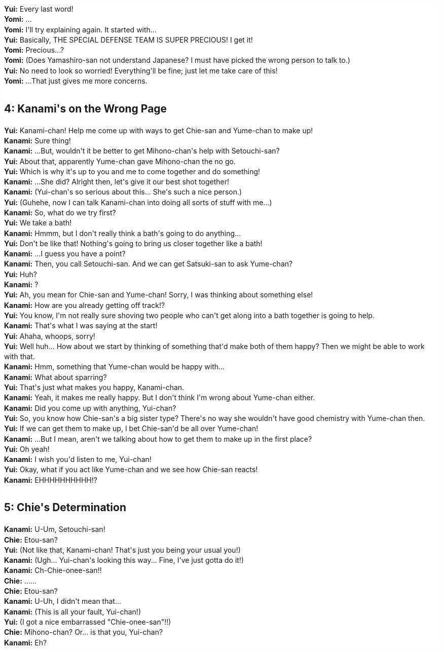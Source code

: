 **Yui:** Every last word!  
**Yomi:** ...  
**Yomi:** I'll try explaining again. It started with...  
**Yui:** Basically, THE SPECIAL DEFENSE TEAM IS SUPER PRECIOUS! I get it!  
**Yomi:** Precious...?  
**Yomi:** (Does Yamashiro-san not understand Japanese? I must have picked the wrong person to talk to.)  
**Yui:** No need to look so worried! Everything'll be fine; just let me take care of this!  
**Yomi:** ...That just gives me more concerns.  

## 4: Kanami's on the Wrong Page
**Yui:** Kanami-chan! Help me come up with ways to get Chie-san and Yume-chan to make up!  
**Kanami:** Sure thing!  
**Kanami:** ...But, wouldn't it be better to get Mihono-chan's help with Setouchi-san?  
**Yui:** About that, apparently Yume-chan gave Mihono-chan the no go.  
**Yui:** Which is why it's up to you and me to come together and do something!  
**Kanami:** ...She did? Alright then, let's give it our best shot together!  
**Kanami:** (Yui-chan's so serious about this... She's such a nice person.)  
**Yui:** (Guhehe, now I can talk Kanami-chan into doing all sorts of stuff with me...)  
**Kanami:** So, what do we try first?  
**Yui:** We take a bath!  
**Kanami:** Hmmm, but I don't really think a bath's going to do anything...  
**Yui:** Don't be like that! Nothing's going to bring us closer together like a bath!  
**Kanami:** ...I guess you have a point?  
**Kanami:** Then, you call Setouchi-san. And we can get Satsuki-san to ask Yume-chan?  
**Yui:** Huh?  
**Kanami:** ?  
**Yui:** Ah, you mean for Chie-san and Yume-chan! Sorry, I was thinking about something else!  
**Kanami:** How are you already getting off track!?  
**Yui:** You know, I'm not really sure shoving two people who can't get along into a bath together is going to help.  
**Kanami:** That's what I was saying at the start!  
**Yui:** Ahaha, whoops, sorry!  
**Yui:** Well huh... How about we start by thinking of something that'd make both of them happy? Then we might be able to work with that.  
**Kanami:** Hmm, something that Yume-chan would be happy with...  
**Kanami:** What about sparring?  
**Yui:** That's just what makes you happy, Kanami-chan.  
**Kanami:** Yeah, it makes me really happy. But I don't think I'm wrong about Yume-chan either.  
**Kanami:** Did you come up with anything, Yui-chan?  
**Yui:** So, you know how Chie-san's a big sister type? There's no way she wouldn't have good chemistry with Yume-chan then.  
**Yui:** If we can get them to make up, I bet Chie-san'd be all over Yume-chan!  
**Kanami:** ...But I mean, aren't we talking about how to get them to make up in the first place?  
**Yui:** Oh yeah!  
**Kanami:** I wish you'd listen to me, Yui-chan!  
**Yui:** Okay, what if you act like Yume-chan and we see how Chie-san reacts!  
**Kanami:** EHHHHHHHHHH!?  

## 5: Chie's Determination
**Kanami:** U-Um, Setouchi-san!  
**Chie:** Etou-san?  
**Yui:** (Not like that, Kanami-chan! That's just you being your usual you!)  
**Kanami:** (Ugh... Yui-chan's looking this way... Fine, I've just gotta do it!)  
**Kanami:** Ch-Chie-onee-san!!  
**Chie:** ......  
**Chie:** Etou-san?  
**Kanami:** U-Uh, I didn't mean that...  
**Kanami:** (This is all your fault, Yui-chan!)  
**Yui:** (I got a nice embarrassed "Chie-onee-san"!!)  
**Chie:** Mihono-chan? Or... is that you, Yui-chan?  
**Kanami:** Eh?  
